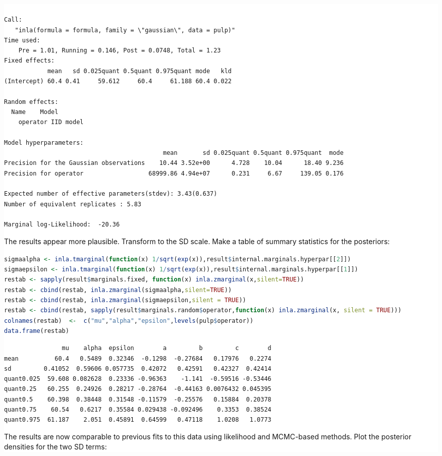 ``` 

Call:
   "inla(formula = formula, family = \"gaussian\", data = pulp)" 
Time used:
    Pre = 1.01, Running = 0.146, Post = 0.0748, Total = 1.23 
Fixed effects:
            mean   sd 0.025quant 0.5quant 0.975quant mode   kld
(Intercept) 60.4 0.41     59.612     60.4     61.188 60.4 0.022

Random effects:
  Name    Model
    operator IID model

Model hyperparameters:
                                            mean       sd 0.025quant 0.5quant 0.975quant  mode
Precision for the Gaussian observations    10.44 3.52e+00      4.728    10.04      18.40 9.236
Precision for operator                  68999.86 4.94e+07      0.231     6.67     139.05 0.176

Expected number of effective parameters(stdev): 3.43(0.637)
Number of equivalent replicates : 5.83 

Marginal log-Likelihood:  -20.36 
```

The results appear more plausible. Transform to the SD scale. Make a
table of summary statistics for the posteriors:

``` r
sigmaalpha <- inla.tmarginal(function(x) 1/sqrt(exp(x)),result$internal.marginals.hyperpar[[2]])
sigmaepsilon <- inla.tmarginal(function(x) 1/sqrt(exp(x)),result$internal.marginals.hyperpar[[1]])
restab <- sapply(result$marginals.fixed, function(x) inla.zmarginal(x,silent=TRUE))
restab <- cbind(restab, inla.zmarginal(sigmaalpha,silent=TRUE))
restab <- cbind(restab, inla.zmarginal(sigmaepsilon,silent = TRUE))
restab <- cbind(restab, sapply(result$marginals.random$operator,function(x) inla.zmarginal(x, silent = TRUE)))
colnames(restab)  <-  c("mu","alpha","epsilon",levels(pulp$operator))
data.frame(restab)
```

``` 
                mu    alpha  epsilon        a         b         c        d
mean          60.4   0.5489  0.32346  -0.1298  -0.27684   0.17976   0.2274
sd         0.41052  0.59606 0.057735  0.42072   0.42591   0.42327  0.42414
quant0.025  59.608 0.082628  0.23336 -0.96363    -1.141  -0.59516 -0.53446
quant0.25   60.255  0.24926  0.28217 -0.28764  -0.44163 0.0076432 0.045395
quant0.5    60.398  0.38448  0.31548 -0.11579  -0.25576   0.15884  0.20378
quant0.75    60.54   0.6217  0.35584 0.029438 -0.092496    0.3353  0.38524
quant0.975  61.187    2.051  0.45891  0.64599   0.47118    1.0208   1.0773
```

The results are now comparable to previous fits to this data using
likelihood and MCMC-based methods. Plot the posterior densities for the
two SD terms:

